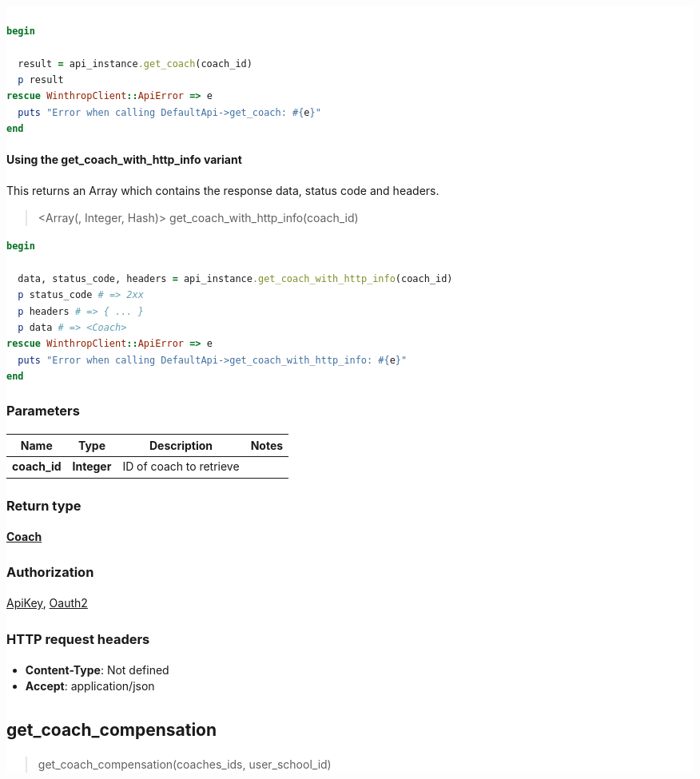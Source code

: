 ```ruby

begin
  
  result = api_instance.get_coach(coach_id)
  p result
rescue WinthropClient::ApiError => e
  puts "Error when calling DefaultApi->get_coach: #{e}"
end
```

#### Using the get_coach_with_http_info variant

This returns an Array which contains the response data, status code and headers.

> <Array(<Coach>, Integer, Hash)> get_coach_with_http_info(coach_id)

```ruby
begin
  
  data, status_code, headers = api_instance.get_coach_with_http_info(coach_id)
  p status_code # => 2xx
  p headers # => { ... }
  p data # => <Coach>
rescue WinthropClient::ApiError => e
  puts "Error when calling DefaultApi->get_coach_with_http_info: #{e}"
end
```

### Parameters

| Name | Type | Description | Notes |
| ---- | ---- | ----------- | ----- |
| **coach_id** | **Integer** | ID of coach to retrieve |  |

### Return type

[**Coach**](Coach.md)

### Authorization

[ApiKey](../README.md#ApiKey), [Oauth2](../README.md#Oauth2)

### HTTP request headers

- **Content-Type**: Not defined
- **Accept**: application/json


## get_coach_compensation

> <CoachCompensation> get_coach_compensation(coaches_ids, user_school_id)



